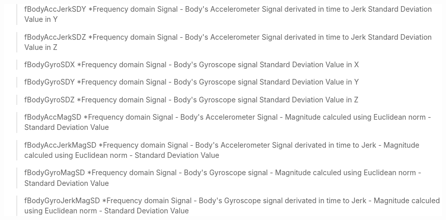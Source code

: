 
>fBodyAccJerkSDY 
*Frequency domain Signal - Body's Accelerometer Signal derivated in time to Jerk Standard Deviation Value in Y


>fBodyAccJerkSDZ 
*Frequency domain Signal - Body's Accelerometer Signal derivated in time to Jerk Standard Deviation Value in Z


>fBodyGyroSDX 
*Frequency domain Signal - Body's Gyroscope signal Standard Deviation Value in X


>fBodyGyroSDY 
*Frequency domain Signal - Body's Gyroscope signal Standard Deviation Value in Y


>fBodyGyroSDZ 
*Frequency domain Signal - Body's Gyroscope signal Standard Deviation Value in Z


>fBodyAccMagSD 
*Frequency domain Signal - Body's Accelerometer Signal - Magnitude calculed using Euclidean norm - Standard Deviation Value


>fBodyAccJerkMagSD 
*Frequency domain Signal - Body's Accelerometer Signal derivated in time to Jerk - Magnitude calculed using Euclidean norm - Standard Deviation Value


>fBodyGyroMagSD 
*Frequency domain Signal - Body's Gyroscope signal - Magnitude calculed using Euclidean norm - Standard Deviation Value


>fBodyGyroJerkMagSD 
*Frequency domain Signal - Body's Gyroscope signal derivated in time to Jerk - Magnitude calculed using Euclidean norm - Standard Deviation Value

